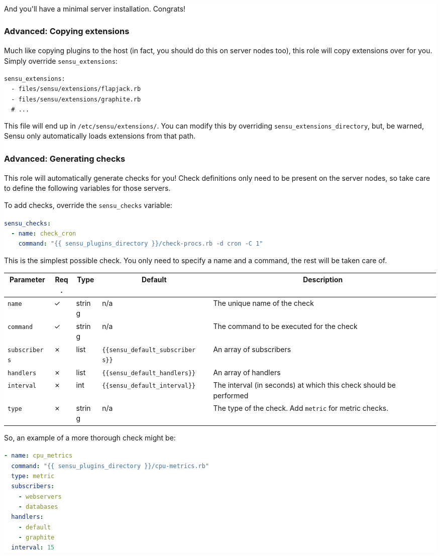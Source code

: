And you'll have a minimal server installation. Congrats!

### Advanced: Copying extensions

Much like copying plugins to the host (in fact, you should do this on
server nodes too), this role will copy extensions over for you.  Simply
override `sensu_extensions`:

```
sensu_extensions:
  - files/sensu/extensions/flapjack.rb
  - files/sensu/extensions/graphite.rb
  # ...
```

This file will end up in `/etc/sensu/extensions/`. You can modify this
by overriding `sensu_extensions_directory`, but, be warned, Sensu only
automatically loads extensions from that path.

### Advanced: Generating checks

This role will automatically generate checks for you!  Check definitions
only need to be present on the server nodes, so take care to define the
following variables for those servers.

To add checks, override the `sensu_checks` variable:

```yaml
sensu_checks:
  - name: check_cron
    command: "{{ sensu_plugins_directory }}/check-procs.rb -d cron -C 1"
```

This is the simplest possible check.  You only need to specify a name
and a command, the rest will be taken care of.

Parameter | Req. | Type | Default | Description
----------|-----------|------|---------|------------
`name` | &#x2713; | string | n/a | The unique name of the check
`command` | &#x2713; | string | n/a | The command to be executed for the check
`subscribers` | &#x2717; | list | `{{sensu_default_subscribers}}` | An array of subscribers
`handlers` | &#x2717; | list | `{{sensu_default_handlers}}` | An array of handlers
`interval` | &#x2717; | int | `{{sensu_default_interval}}` | The interval (in seconds) at which this check should be performed
`type` | &#x2717; | string | n/a | The type of the check.  Add `metric` for metric checks.


So, an example of a more thorough check might be:

```yaml
- name: cpu_metrics
  command: "{{ sensu_plugins_directory }}/cpu-metrics.rb"
  type: metric
  subscribers:
    - webservers
    - databases
  handlers:
    - default
    - graphite
  interval: 15
```
